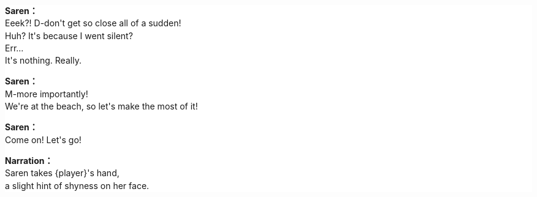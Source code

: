 **Saren：**  
Eeek?! D-don't get so close all of a sudden!  
Huh? It's because I went silent?  
Err...  
It's nothing. Really.  
  
**Saren：**  
M-more importantly!  
We're at the beach, so let's make the most of it!  
  
**Saren：**  
Come on! Let's go!  
  
**Narration：**  
Saren takes {player}'s hand,  
a slight hint of shyness on her face.  
